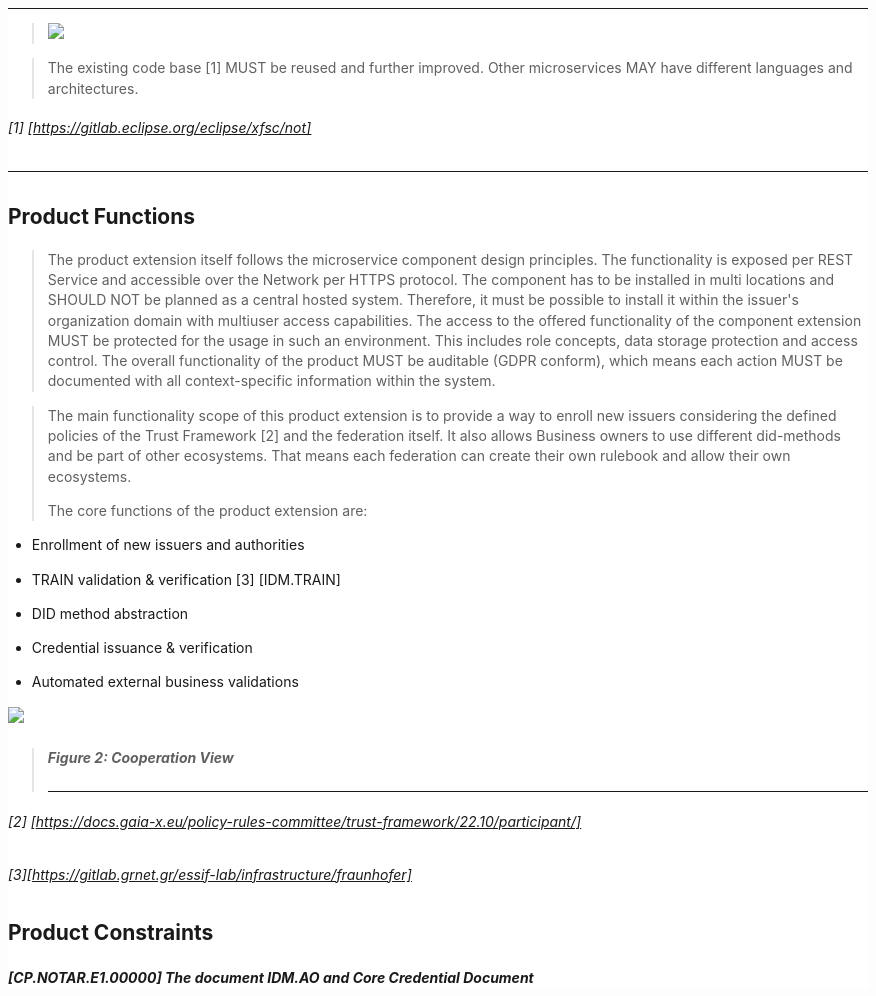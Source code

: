 
-------
> ![](./media/image2.png)

> The existing code base [1] MUST be reused and further improved. Other microservices MAY have different languages and architectures.

###### [1] [<u>[https://gitlab.eclipse.org/eclipse/xfsc/not]</u>](https://gitlab.eclipse.org/eclipse/xfsc/not)
-------
## Product Functions

> The product extension itself follows the microservice component design principles. The functionality is exposed per REST Service and accessible over the Network per HTTPS protocol. The component has to be installed in multi locations and SHOULD NOT be planned as a central hosted system. Therefore, it must be possible to install it within the issuer's organization domain with multiuser access capabilities. The access to the offered functionality of the component extension MUST be protected for the usage in such an environment. This includes role concepts, data storage protection and access control. The overall functionality of the product MUST be auditable (GDPR conform), which means each action MUST be documented with all context-specific information within the system.

> The main functionality scope of this product extension is to provide a way to enroll new issuers considering the defined policies of the Trust Framework [2] and the federation itself. It also allows Business owners to use different did-methods and be part of other ecosystems. That means each federation can create their own rulebook and allow their own ecosystems.
>
> The core functions of the product extension are:

-   Enrollment of new issuers and authorities

-   TRAIN validation & verification [3] \[IDM.TRAIN\]

-   DID method abstraction

-   Credential issuance & verification

-   Automated external business validations

![](./media/image3.png)

> ##### Figure 2: Cooperation View
>--------
###### [2] [<u>[https://docs.gaia-x.eu/policy-rules-committee/trust-framework/22.10/participant/]</u>](https://docs.gaia-x.eu/policy-rules-committee/trust-framework/22.10/participant/)
###### [3][<u>[https://gitlab.grnet.gr/essif-lab/infrastructure/fraunhofer]</u>](https://gitlab.grnet.gr/essif-lab/infrastructure/fraunhofer)

## Product Constraints

##### \[CP.NOTAR.E1.00000\] The document IDM.AO and Core Credential Document 
